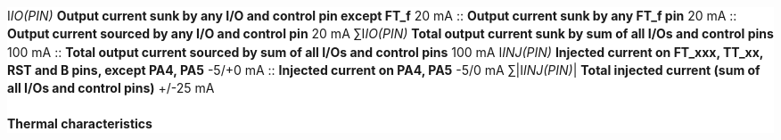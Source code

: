 <td>I<em>IO(PIN)</em></td>
<td><strong>Output current sunk by any I/O and control pin except FT_f</strong></td>
<td>20</td>
<td>mA</td>
</tr>
<tr class="even">
<td>::</td>
<td><strong>Output current sunk by any FT_f pin</strong></td>
<td>20</td>
<td>mA</td>
</tr>
<tr class="odd">
<td>::</td>
<td><strong>Output current sourced by any I/O and control pin</strong></td>
<td>20</td>
<td>mA</td>
</tr>
<tr class="even">
<td>∑I<em>IO(PIN)</em></td>
<td><strong>Total output current sunk by sum of all I/Os and control pins</strong></td>
<td>100</td>
<td>mA</td>
</tr>
<tr class="odd">
<td>::</td>
<td><strong>Total output current sourced by sum of all I/Os and control pins</strong></td>
<td>100</td>
<td>mA</td>
</tr>
<tr class="even">
<td>I<em>INJ(PIN)</em></td>
<td><strong>Injected current on FT_xxx, TT_xx, RST and B pins, except PA4, PA5</strong></td>
<td>-5/+0</td>
<td>mA</td>
</tr>
<tr class="odd">
<td>::</td>
<td><strong>Injected current on PA4, PA5</strong></td>
<td>-5/0</td>
<td>mA</td>
</tr>
<tr class="even">
<td>∑|I<em>INJ(PIN)</em>| </td>
<td><strong>Total injected current (sum of all I/Os and control pins)</strong></td>
<td>+/-25</td>
<td>mA</td>
</tr>
</tbody>
</table>

#### Thermal characteristics

